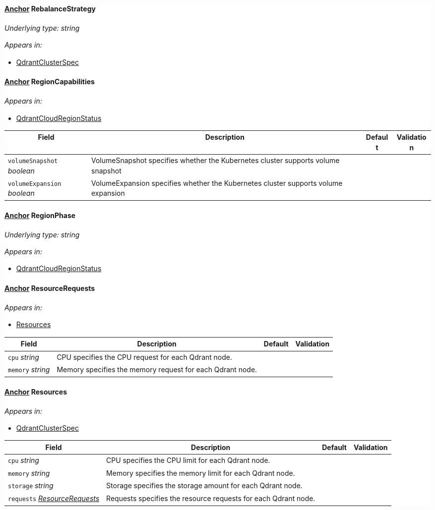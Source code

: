 #### [Anchor](https://qdrant.tech/documentation/private-cloud/api-reference/\#rebalancestrategy) RebalanceStrategy

_Underlying type:_ _string_

_Appears in:_

- [QdrantClusterSpec](https://qdrant.tech/documentation/private-cloud/api-reference/#qdrantclusterspec)

#### [Anchor](https://qdrant.tech/documentation/private-cloud/api-reference/\#regioncapabilities) RegionCapabilities

_Appears in:_

- [QdrantCloudRegionStatus](https://qdrant.tech/documentation/private-cloud/api-reference/#qdrantcloudregionstatus)

| Field | Description | Default | Validation |
| --- | --- | --- | --- |
| `volumeSnapshot` _boolean_ | VolumeSnapshot specifies whether the Kubernetes cluster supports volume snapshot |  |  |
| `volumeExpansion` _boolean_ | VolumeExpansion specifies whether the Kubernetes cluster supports volume expansion |  |  |

#### [Anchor](https://qdrant.tech/documentation/private-cloud/api-reference/\#regionphase) RegionPhase

_Underlying type:_ _string_

_Appears in:_

- [QdrantCloudRegionStatus](https://qdrant.tech/documentation/private-cloud/api-reference/#qdrantcloudregionstatus)

#### [Anchor](https://qdrant.tech/documentation/private-cloud/api-reference/\#resourcerequests) ResourceRequests

_Appears in:_

- [Resources](https://qdrant.tech/documentation/private-cloud/api-reference/#resources)

| Field | Description | Default | Validation |
| --- | --- | --- | --- |
| `cpu` _string_ | CPU specifies the CPU request for each Qdrant node. |  |  |
| `memory` _string_ | Memory specifies the memory request for each Qdrant node. |  |  |

#### [Anchor](https://qdrant.tech/documentation/private-cloud/api-reference/\#resources) Resources

_Appears in:_

- [QdrantClusterSpec](https://qdrant.tech/documentation/private-cloud/api-reference/#qdrantclusterspec)

| Field | Description | Default | Validation |
| --- | --- | --- | --- |
| `cpu` _string_ | CPU specifies the CPU limit for each Qdrant node. |  |  |
| `memory` _string_ | Memory specifies the memory limit for each Qdrant node. |  |  |
| `storage` _string_ | Storage specifies the storage amount for each Qdrant node. |  |  |
| `requests` _[ResourceRequests](https://qdrant.tech/documentation/private-cloud/api-reference/#resourcerequests)_ | Requests specifies the resource requests for each Qdrant node. |  |  |
